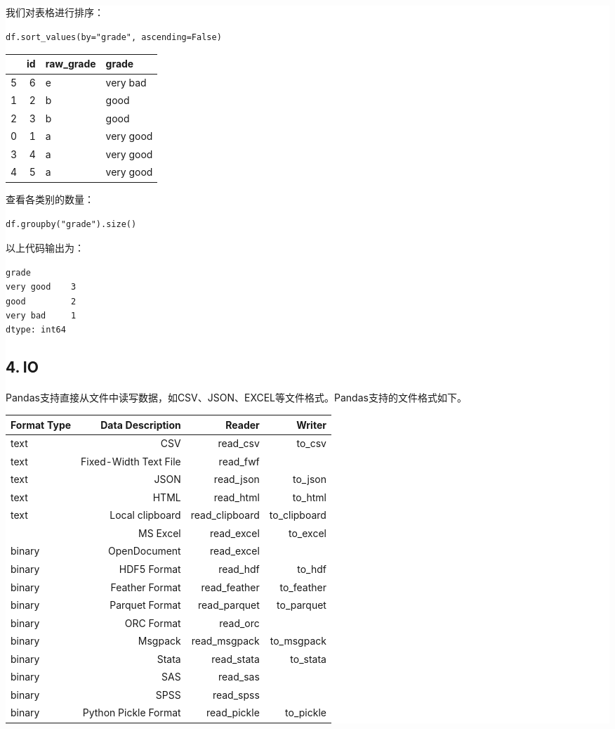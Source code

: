 我们对表格进行排序：

```
df.sort_values(by="grade", ascending=False)
```

|    |   id | raw_grade   | grade     |
|---:|-----:|:------------|:----------|
|  5 |    6 | e           | very bad  |
|  1 |    2 | b           | good      |
|  2 |    3 | b           | good      |
|  0 |    1 | a           | very good |
|  3 |    4 | a           | very good |
|  4 |    5 | a           | very good |

查看各类别的数量：

```
df.groupby("grade").size()
```
以上代码输出为：

```
grade
very good    3
good         2
very bad     1
dtype: int64
```

## 4. IO

Pandas支持直接从文件中读写数据，如CSV、JSON、EXCEL等文件格式。Pandas支持的文件格式如下。

|  Format Type  |  Data Description  |  Reader  |  Writer  |
|:-------|----------:|----------:|----------:|
|  text  |  CSV  |  read_csv  |  to_csv  |
|  text  |  Fixed-Width Text File  |  read_fwf  |    |
|  text  |  JSON  |  read_json  |  to_json  |
|  text  |  HTML  |  read_html  |  to_html  |
|  text  |  Local clipboard  |  read_clipboard  |  to_clipboard  |
|    |  MS Excel  |  read_excel  |  to_excel  |
|  binary  |  OpenDocument  |  read_excel  |    |
|  binary  |  HDF5 Format  |  read_hdf  |  to_hdf  |
|  binary  |  Feather Format  |  read_feather  |  to_feather  |
|  binary  |  Parquet Format  |  read_parquet  |  to_parquet  |
|  binary  |  ORC Format  |  read_orc  |    |
|  binary  |  Msgpack  |  read_msgpack  |  to_msgpack  |
|  binary  |  Stata  |  read_stata  |  to_stata  |
|  binary  |  SAS  |  read_sas  |    |
|  binary  |  SPSS  |  read_spss  |    |
|  binary  |  Python Pickle Format  |  read_pickle  |  to_pickle  |